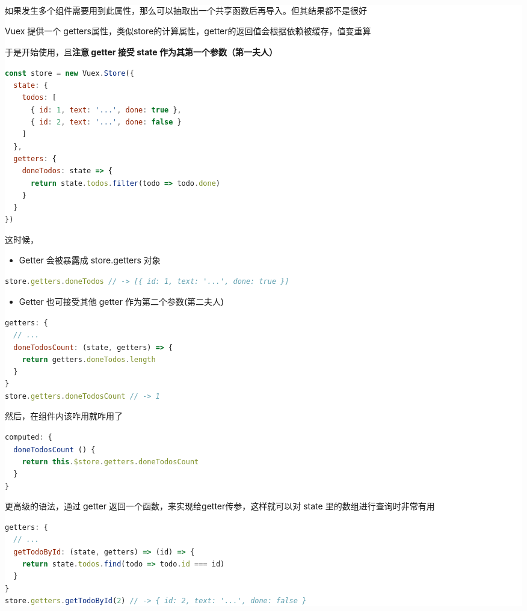 如果发生多个组件需要用到此属性，那么可以抽取出一个共享函数后再导入。但其结果都不是很好

Vuex 提供一个 getters属性，类似store的计算属性，getter的返回值会根据依赖被缓存，值变重算

于是开始使用，且**注意 getter 接受 state 作为其第一个参数（第一夫人）**
```javascript
const store = new Vuex.Store({
  state: {
    todos: [
      { id: 1, text: '...', done: true },
      { id: 2, text: '...', done: false }
    ]
  },
  getters: {
    doneTodos: state => {
      return state.todos.filter(todo => todo.done)
    }
  }
})
```

这时候，
- Getter 会被暴露成 store.getters 对象
```javascript
store.getters.doneTodos // -> [{ id: 1, text: '...', done: true }]
```
- Getter 也可接受其他 getter 作为第二个参数(第二夫人)
```javascript
getters: {
  // ...
  doneTodosCount: (state, getters) => {
    return getters.doneTodos.length
  }
}
store.getters.doneTodosCount // -> 1
```


然后，在组件内该咋用就咋用了
```javascript
computed: {
  doneTodosCount () {
    return this.$store.getters.doneTodosCount
  }
}
```

更高级的语法，通过 getter 返回一个函数，来实现给getter传参，这样就可以对 state 里的数组进行查询时非常有用
```javascript
getters: {
  // ...
  getTodoById: (state, getters) => (id) => {
    return state.todos.find(todo => todo.id === id)
  }
}
store.getters.getTodoById(2) // -> { id: 2, text: '...', done: false }
```
